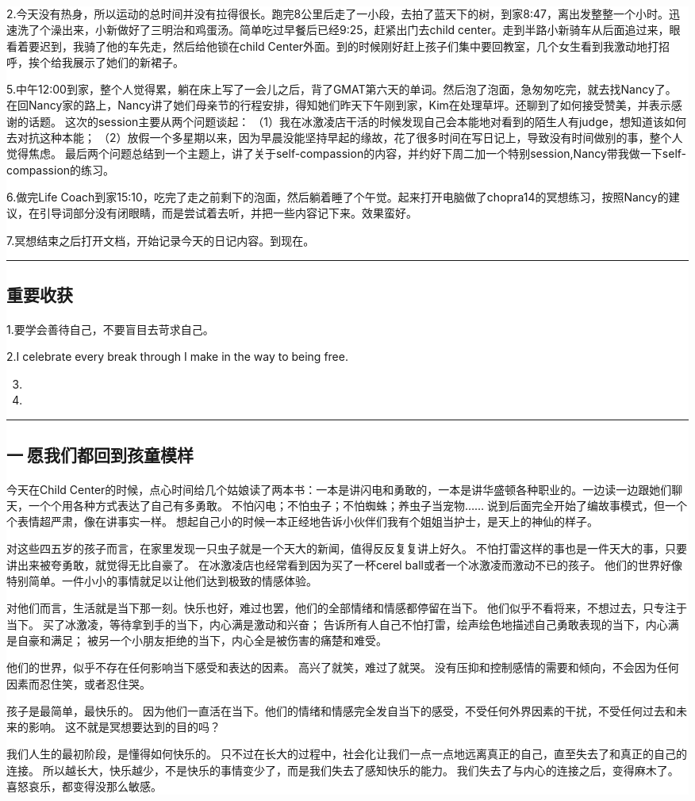   2.今天没有热身，所以运动的总时间并没有拉得很长。跑完8公里后走了一小段，去拍了蓝天下的树，到家8:47，离出发整整一个小时。迅速洗了个澡出来，小新做好了三明治和鸡蛋汤。简单吃过早餐后已经9:25，赶紧出门去child center。走到半路小新骑车从后面追过来，眼看着要迟到，我骑了他的车先走，然后给他锁在child Center外面。到的时候刚好赶上孩子们集中要回教室，几个女生看到我激动地打招呼，挨个给我展示了她们的新裙子。



  5.中午12:00到家，整个人觉得累，躺在床上写了一会儿之后，背了GMAT第六天的单词。然后泡了泡面，急匆匆吃完，就去找Nancy了。
  在回Nancy家的路上，Nancy讲了她们母亲节的行程安排，得知她们昨天下午刚到家，Kim在处理草坪。还聊到了如何接受赞美，并表示感谢的话题。
  这次的session主要从两个问题谈起：
  （1）我在冰激凌店干活的时候发现自己会本能地对看到的陌生人有judge，想知道该如何去对抗这种本能；
  （2）放假一个多星期以来，因为早晨没能坚持早起的缘故，花了很多时间在写日记上，导致没有时间做别的事，整个人觉得焦虑。
  最后两个问题总结到一个主题上，讲了关于self-compassion的内容，并约好下周二加一个特别session,Nancy带我做一下self-compassion的练习。

  6.做完Life Coach到家15:10，吃完了走之前剩下的泡面，然后躺着睡了个午觉。起来打开电脑做了chopra14的冥想练习，按照Nancy的建议，在引导词部分没有闭眼睛，而是尝试着去听，并把一些内容记下来。效果蛮好。

  7.冥想结束之后打开文档，开始记录今天的日记内容。到现在。

***
## 重要收获

1.要学会善待自己，不要盲目去苛求自己。

2.I celebrate every break through I make in the way to being free.

3.

4.
***
## 一 愿我们都回到孩童模样

今天在Child Center的时候，点心时间给几个姑娘读了两本书：一本是讲闪电和勇敢的，一本是讲华盛顿各种职业的。一边读一边跟她们聊天，一个个用各种方式表达了自己有多勇敢。
不怕闪电；不怕虫子；不怕蜘蛛；养虫子当宠物……
说到后面完全开始了编故事模式，但一个个表情超严肃，像在讲事实一样。
想起自己小的时候一本正经地告诉小伙伴们我有个姐姐当护士，是天上的神仙的样子。

对这些四五岁的孩子而言，在家里发现一只虫子就是一个天大的新闻，值得反反复复讲上好久。
不怕打雷这样的事也是一件天大的事，只要讲出来被夸勇敢，就觉得无比自豪了。
在冰激凌店也经常看到因为买了一杯cerel ball或者一个冰激凌而激动不已的孩子。
他们的世界好像特别简单。一件小小的事情就足以让他们达到极致的情感体验。

对他们而言，生活就是当下那一刻。快乐也好，难过也罢，他们的全部情绪和情感都停留在当下。
他们似乎不看将来，不想过去，只专注于当下。
买了冰激凌，等待拿到手的当下，内心满是激动和兴奋；
告诉所有人自己不怕打雷，绘声绘色地描述自己勇敢表现的当下，内心满是自豪和满足；
被另一个小朋友拒绝的当下，内心全是被伤害的痛楚和难受。

他们的世界，似乎不存在任何影响当下感受和表达的因素。
高兴了就笑，难过了就哭。
没有压抑和控制感情的需要和倾向，不会因为任何因素而忍住笑，或者忍住哭。

孩子是最简单，最快乐的。
因为他们一直活在当下。他们的情绪和情感完全发自当下的感受，不受任何外界因素的干扰，不受任何过去和未来的影响。
这不就是冥想要达到的目的吗？

我们人生的最初阶段，是懂得如何快乐的。
只不过在长大的过程中，社会化让我们一点一点地远离真正的自己，直至失去了和真正的自己的连接。
所以越长大，快乐越少，不是快乐的事情变少了，而是我们失去了感知快乐的能力。
我们失去了与内心的连接之后，变得麻木了。
喜怒哀乐，都变得没那么敏感。
